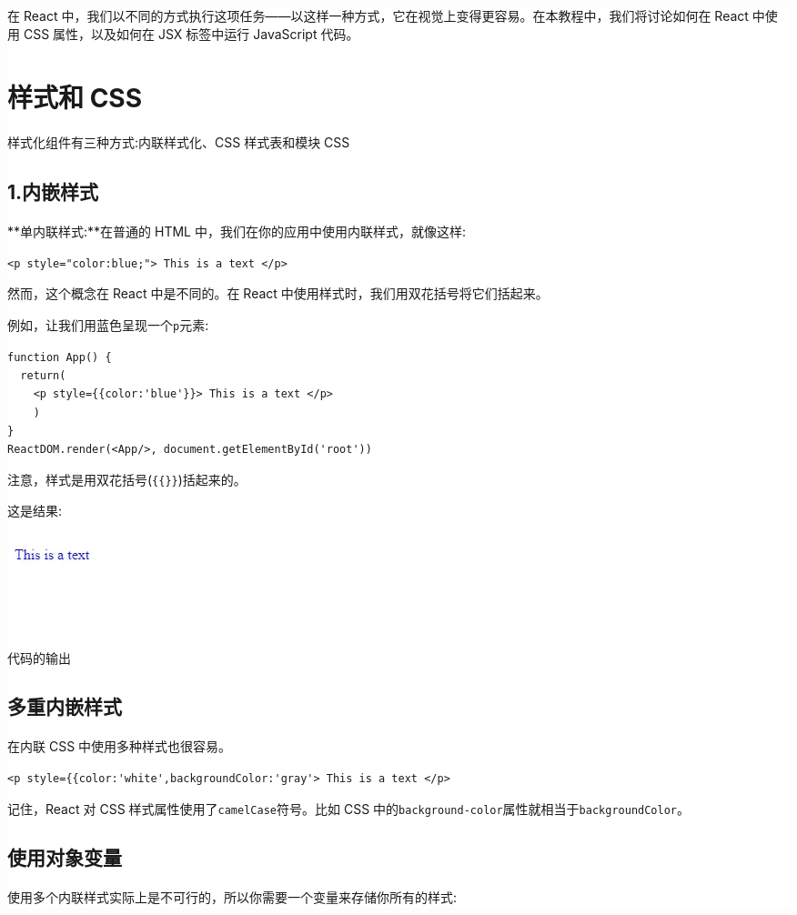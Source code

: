 在 React 中，我们以不同的方式执行这项任务——以这样一种方式，它在视觉上变得更容易。在本教程中，我们将讨论如何在 React 中使用 CSS 属性，以及如何在 JSX 标签中运行 JavaScript 代码。

# 样式和 CSS

样式化组件有三种方式:内联样式化、CSS 样式表和模块 CSS

## 1.内嵌样式

**单内联样式:**在普通的 HTML 中，我们在你的应用中使用内联样式，就像这样:

```
<p style="color:blue;"> This is a text </p>
```

然而，这个概念在 React 中是不同的。在 React 中使用样式时，我们用双花括号将它们括起来。

例如，让我们用蓝色呈现一个`p`元素:

```
function App() {
  return(
    <p style={{color:'blue'}}> This is a text </p>
    )
}
ReactDOM.render(<App/>, document.getElementById('root'))
```

注意，样式是用双花括号(`{{}}`)括起来的。

这是结果:

![](img/429280e5f21a268f65e9fe88cba450fd.png)

代码的输出

## 多重内嵌样式

在内联 CSS 中使用多种样式也很容易。

```
<p style={{color:'white',backgroundColor:'gray'> This is a text </p>
```

记住，React 对 CSS 样式属性使用了`camelCase`符号。比如 CSS 中的`background-color`属性就相当于`backgroundColor`。

## 使用对象变量

使用多个内联样式实际上是不可行的，所以你需要一个变量来存储你所有的样式:
